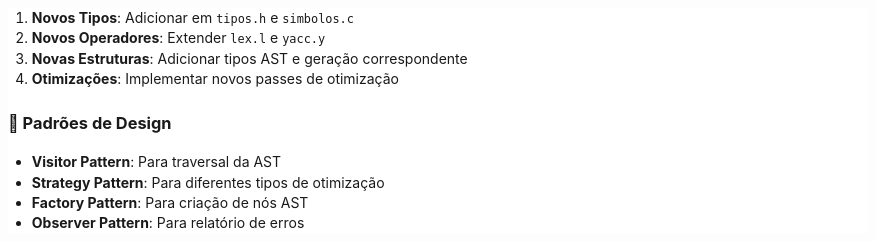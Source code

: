 1. **Novos Tipos**: Adicionar em `tipos.h` e `simbolos.c`
2. **Novos Operadores**: Extender `lex.l` e `yacc.y`
3. **Novas Estruturas**: Adicionar tipos AST e geração correspondente
4. **Otimizações**: Implementar novos passes de otimização

### 📐 Padrões de Design

- **Visitor Pattern**: Para traversal da AST
- **Strategy Pattern**: Para diferentes tipos de otimização
- **Factory Pattern**: Para criação de nós AST
- **Observer Pattern**: Para relatório de erros
